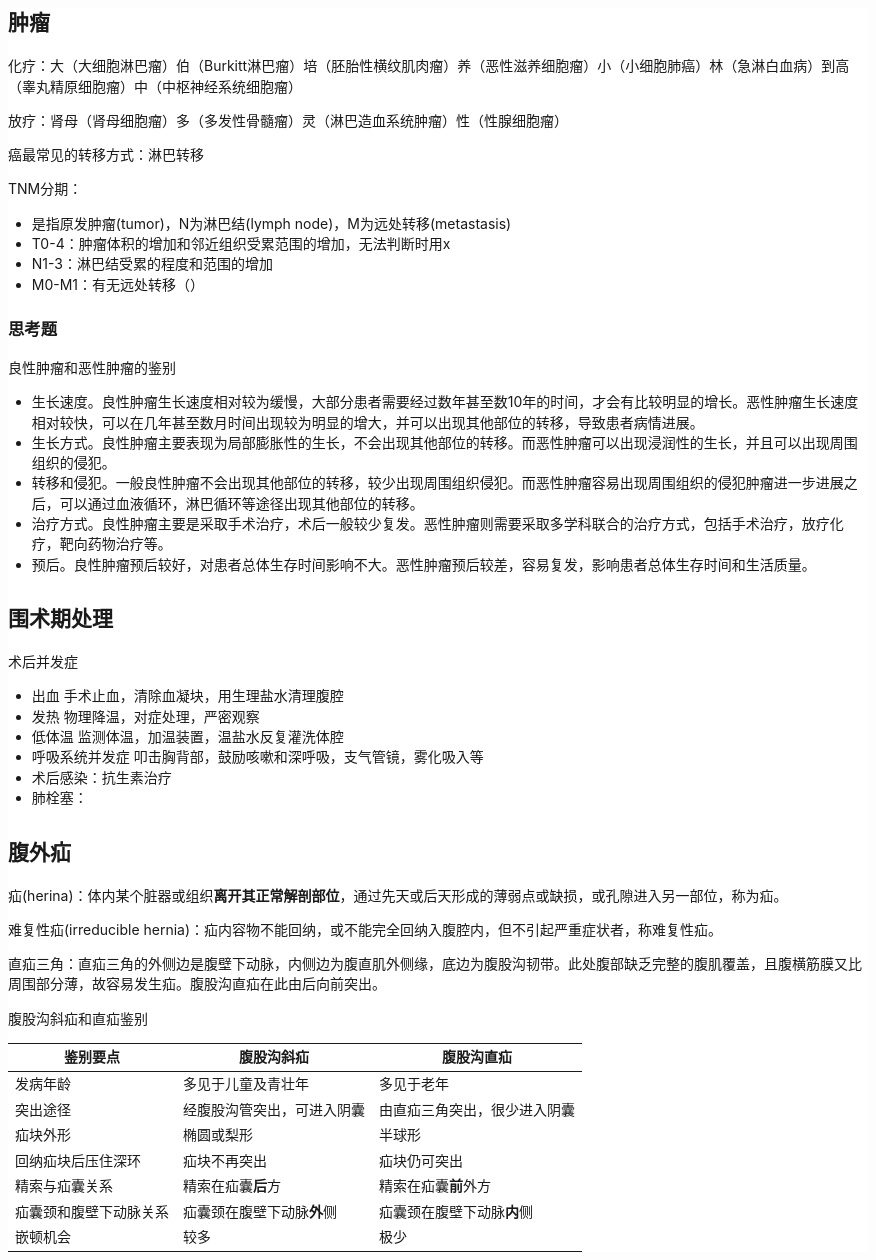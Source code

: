 ## 肿瘤

化疗：大（大细胞淋巴瘤）伯（Burkitt淋巴瘤）培（胚胎性横纹肌肉瘤）养（恶性滋养细胞瘤）小（小细胞肺癌）林（急淋白血病）到高（睾丸精原细胞瘤）中（中枢神经系统细胞瘤）

放疗：肾母（肾母细胞瘤）多（多发性骨髓瘤）灵（淋巴造血系统肿瘤）性（性腺细胞瘤）

癌最常见的转移方式：淋巴转移

TNM分期：
- 是指原发肿瘤(tumor)，N为淋巴结(lymph node)，M为远处转移(metastasis)
- T0-4：肿瘤体积的增加和邻近组织受累范围的增加，无法判断时用x
- N1-3：淋巴结受累的程度和范围的增加
- M0-M1：有无远处转移（）

### 思考题

良性肿瘤和恶性肿瘤的鉴别
- 生长速度。良性肿瘤生长速度相对较为缓慢，大部分患者需要经过数年甚至数10年的时间，才会有比较明显的增长。恶性肿瘤生长速度相对较快，可以在几年甚至数月时间出现较为明显的增大，并可以出现其他部位的转移，导致患者病情进展。 
- 生长方式。良性肿瘤主要表现为局部膨胀性的生长，不会出现其他部位的转移。而恶性肿瘤可以出现浸润性的生长，并且可以出现周围组织的侵犯。
- 转移和侵犯。一般良性肿瘤不会出现其他部位的转移，较少出现周围组织侵犯。而恶性肿瘤容易出现周围组织的侵犯肿瘤进一步进展之后，可以通过血液循环，淋巴循环等途径出现其他部位的转移。
- 治疗方式。良性肿瘤主要是采取手术治疗，术后一般较少复发。恶性肿瘤则需要采取多学科联合的治疗方式，包括手术治疗，放疗化疗，靶向药物治疗等。
- 预后。良性肿瘤预后较好，对患者总体生存时间影响不大。恶性肿瘤预后较差，容易复发，影响患者总体生存时间和生活质量。


## 围术期处理

术后并发症
- 出血 手术止血，清除血凝块，用生理盐水清理腹腔
- 发热 物理降温，对症处理，严密观察
- 低体温 监测体温，加温装置，温盐水反复灌洗体腔
- 呼吸系统并发症 叩击胸背部，鼓励咳嗽和深呼吸，支气管镜，雾化吸入等
- 术后感染：抗生素治疗
- 肺栓塞：

## 腹外疝

疝(herina)：体内某个脏器或组织**离开其正常解剖部位**，通过先天或后天形成的薄弱点或缺损，或孔隙进入另一部位，称为疝。
                                                                                                                        
难复性疝(irreducible hernia)：疝内容物不能回纳，或不能完全回纳入腹腔内，但不引起严重症状者，称难复性疝。

直疝三角：直疝三角的外侧边是腹壁下动脉，内侧边为腹直肌外侧缘，底边为腹股沟韧带。此处腹部缺乏完整的腹肌覆盖，且腹横筋膜又比周围部分薄，故容易发生疝。腹股沟直疝在此由后向前突出。

腹股沟斜疝和直疝鉴别

| 鉴别要点 | 腹股沟**斜**疝 | 腹股沟**直**疝 |
| -------- | ---------- | ----------- |
| 发病年龄 | 多见于儿童及青壮年 | 多见于老年 |
| 突出途径 | 经腹股沟管突出，可进入阴囊 | 由直疝三角突出，很少进入阴囊 |
| 疝块外形 | 椭圆或梨形 | 半球形 |
| 回纳疝块后压住深环 | 疝块不再突出 | 疝块仍可突出 |
| 精索与疝囊关系 | 精索在疝囊**后**方 | 精索在疝囊**前**外方| 
| 疝囊颈和腹壁下动脉关系 | 疝囊颈在腹壁下动脉**外**侧 | 疝囊颈在腹壁下动脉**内**侧 |
| 嵌顿机会 | 较多 | 极少 | 
